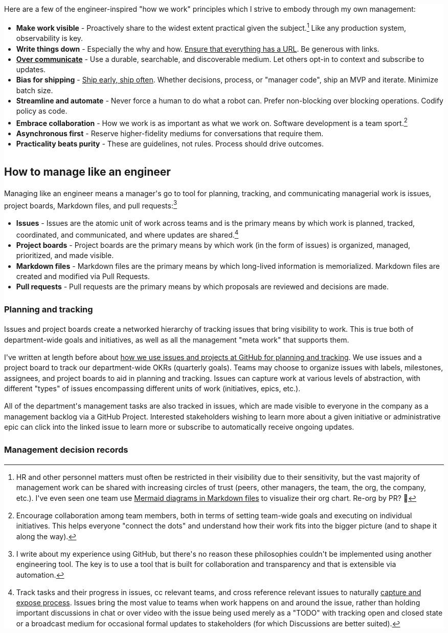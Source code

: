 Here are a few of the engineer-inspired "how we work" principles which I strive to embody through my own management:

* **Make work visible** - Proactively share to the widest extent practical given the subject.[^4] Like any production system, observability is key.
* **Write things down** - Especially the why and how. [Ensure that everything has a URL](https://ben.balter.com/2015/11/12/why-urls/). Be generous with links.
* **[Over communicate](https://ben.balter.com/2017/05/23/seven-ways-to-consistently-ship-great-features/#1-over-communicate)** - Use a durable, searchable, and discoverable medium. Let others opt-in to context and subscribe to updates.
* **Bias for shipping** - [Ship early, ship often](https://ben.balter.com/2016/09/13/seven-habits-of-highly-effective-githubbers/#2-ship-early-ship-often). Whether decisions, process, or "manager code", ship an MVP and iterate. Minimize batch size.
* **Streamline and automate** - Never force a human to do what a robot can. Prefer non-blocking over blocking operations. Codify policy as code.
* **Embrace collaboration** - How we work is as important as what we work on. Software development is a team sport.[^5]
* **Asynchronous first** - Reserve higher-fidelity mediums for conversations that require them.
* **Practicality beats purity** - These are guidelines, not rules. Process should drive outcomes.

## How to manage like an engineer

Managing like an engineer means a manager's go to tool for planning, tracking, and communicating managerial work is issues, project boards, Markdown files, and pull requests:[^8]

* **Issues** - Issues are the atomic unit of work across teams and is the primary means by which work is planned, tracked, coordinated, and communicated, and where updates are shared.[^2]
* **Project boards** - Project boards are the primary means by which work (in the form of issues) is organized, managed, prioritized, and made visible.
* **Markdown files** - Markdown files are the primary means by which long-lived information is memorialized. Markdown files are created and modified via Pull Requests.
* **Pull requests** - Pull requests are the primary means by which proposals are reviewed and decisions are made.

### Planning and tracking

Issues and project boards create a networked hierarchy of tracking issues that bring visibility to work. This is true both of department-wide goals and initiatives, as well as all the management "meta work" that supports them.

I've written at length before about [how we use issues and projects at GitHub for planning and tracking](https://github.blog/2022-07-01-how-the-github-security-team-uses-projects-and-github-actions-for-planning-tracking-and-more/). We use issues and a project board to track our department-wide OKRs (quarterly goals). Teams may choose to organize issues with labels, milestones, assignees, and project boards to aid in planning and tracking. Issues can capture work at various levels of abstraction, with different "types" of issues encompassing different units of work (initiatives, epics, etc.).

All of the department's management tasks are also tracked in issues, which are made visible to everyone in the company as a management backlog via a GitHub Project. Interested stakeholders wishing to learn more about a given initiative or administrative epic can click into the linked issue to learn more or subscribe to automatically receive ongoing updates.

### Management decision records


[^2]: Track tasks and their progress in issues, cc relevant teams, and cross reference relevant issues to naturally [capture and expose process](https://ben.balter.com/2015/11/18/tools-to-empower-open-collaboration/#2-captures-and-exposes-process). Issues bring the most value to teams when work happens on and around the issue, rather than holding important discussions in chat or over video with the issue being used merely as a "TODO" with tracking open and closed state or a broadcast medium for occasional formal updates to stakeholders (for which Discussions are better suited).
[^3]: Long before the term "inner-source" became popular, GitHub had coopted the workflows and communication patterns of the open source community for its own internal development. While much has been written over the years about "how GitHub uses GitHub to build GitHub", the concept of using GitHub to *manage* GitHub fell out of popularity as GitHub grew (and outgrew its own tools). Now that GitHub has native planning-and-tracking capabilities, it's the perfect tool for managers.
[^4]: HR and other personnel matters must often be restricted in their visibility due to their sensitivity, but the vast majority of management work can be shared with increasing circles of trust (peers, other managers, the team, the org, the company, etc.). I've even seen one team use [Mermaid diagrams in Markdown files](https://github.blog/2022-02-14-include-diagrams-markdown-files-mermaid/) to visualize their org chart. Re-org by PR? :thinking:
[^5]: Encourage collaboration among team members, both in terms of setting team-wide goals and executing on individual initiatives. This helps everyone "connect the dots" and understand how their work fits into the bigger picture (and to shape it along the way).
[^6]: For example, transparent and inclusive decision making comes more naturally in a tools built for collaboration like GitHub than it does in a tool built for conveying information like Slack or email. That's not to say it can't be done, but the tools vision of how work should occur and yours may differ, making things more difficult on both you and you team. When in doubt, start from first principles and ask yourself, "what is the best tool for the job?"
[^7]: Yes, there are different flavors and tools (agile, scrum, Jira tickets, etc.), but at a high level, most teams have some sort of ongoing list of outstanding todos, along with a standard mechanism to review proposed changes.
[^8]: I write about my experience using GitHub, but there's no reason these philosophies couldn't be implemented using another engineering tool. The key is to use a tool that is built for collaboration and transparency and that is extensible via automation.
[^9]: Taking the metaphor further, there's no reason why a manager's workflow couldn't have its own "CI", in the sense that automated checks could keep a high bar for, for example, decision making by ensuring necessary stakeholders were consulted, that ample opportunity was offered to provide feedback, and so on We use this lightly in some places to encourage inclusive language or readability of documentation.
[^10]: Depending on the context, these may also be referred to as "business decision records" (BDRs).